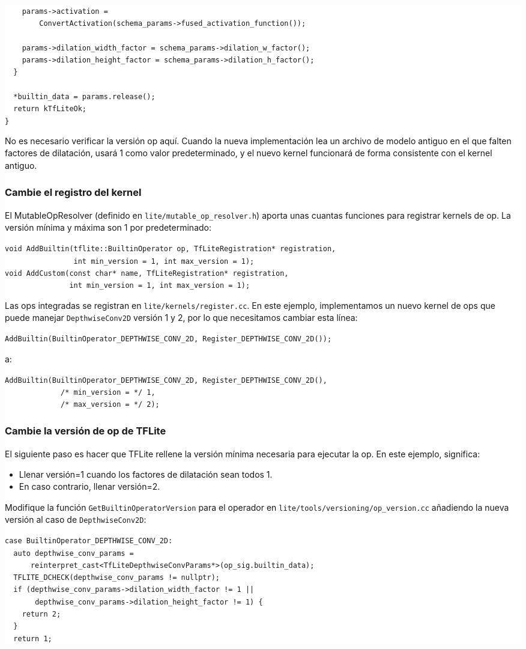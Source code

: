 ```
    params->activation =
        ConvertActivation(schema_params->fused_activation_function());

    params->dilation_width_factor = schema_params->dilation_w_factor();
    params->dilation_height_factor = schema_params->dilation_h_factor();
  }

  *builtin_data = params.release();
  return kTfLiteOk;
}
```

No es necesario verificar la versión op aquí. Cuando la nueva implementación lea un archivo de modelo antiguo en el que falten factores de dilatación, usará 1 como valor predeterminado, y el nuevo kernel funcionará de forma consistente con el kernel antiguo.

### Cambie el registro del kernel

El MutableOpResolver (definido en `lite/mutable_op_resolver.h`) aporta unas cuantas funciones para registrar kernels de op. La versión mínima y máxima son 1 por predeterminado:

```
void AddBuiltin(tflite::BuiltinOperator op, TfLiteRegistration* registration,
                int min_version = 1, int max_version = 1);
void AddCustom(const char* name, TfLiteRegistration* registration,
               int min_version = 1, int max_version = 1);
```

Las ops integradas se registran en `lite/kernels/register.cc`. En este ejemplo, implementamos un nuevo kernel de ops que puede manejar `DepthwiseConv2D` versión 1 y 2, por lo que necesitamos cambiar esta línea:

```
AddBuiltin(BuiltinOperator_DEPTHWISE_CONV_2D, Register_DEPTHWISE_CONV_2D());
```

a:

```
AddBuiltin(BuiltinOperator_DEPTHWISE_CONV_2D, Register_DEPTHWISE_CONV_2D(),
             /* min_version = */ 1,
             /* max_version = */ 2);
```

### Cambie la versión de op de TFLite

El siguiente paso es hacer que TFLite rellene la versión mínima necesaria para ejecutar la op. En este ejemplo, significa:

- Llenar versión=1 cuando los factores de dilatación sean todos 1.
- En caso contrario, llenar versión=2.

Modifique la función `GetBuiltinOperatorVersion` para el operador en `lite/tools/versioning/op_version.cc` añadiendo la nueva versión al caso de `DepthwiseConv2D`:

```
case BuiltinOperator_DEPTHWISE_CONV_2D:
  auto depthwise_conv_params =
      reinterpret_cast<TfLiteDepthwiseConvParams*>(op_sig.builtin_data);
  TFLITE_DCHECK(depthwise_conv_params != nullptr);
  if (depthwise_conv_params->dilation_width_factor != 1 ||
       depthwise_conv_params->dilation_height_factor != 1) {
    return 2;
  }
  return 1;
```
